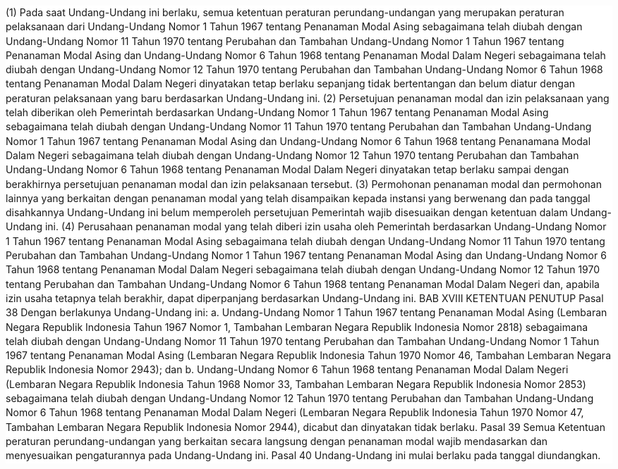 (1) Pada saat Undang-Undang ini berlaku, semua ketentuan peraturan perundang-undangan yang merupakan peraturan pelaksanaan dari Undang-Undang Nomor 1 Tahun 1967 tentang Penanaman Modal Asing sebagaimana telah diubah dengan Undang-Undang Nomor 11 Tahun 1970 tentang Perubahan dan Tambahan Undang-Undang Nomor 1 Tahun 1967 tentang Penanaman Modal Asing dan Undang-Undang Nomor 6 Tahun 1968 tentang Penanaman Modal Dalam Negeri sebagaimana telah diubah dengan Undang-Undang Nomor 12 Tahun 1970 tentang Perubahan dan Tambahan Undang-Undang Nomor 6 Tahun 1968 tentang Penanaman Modal Dalam Negeri dinyatakan tetap berlaku sepanjang tidak bertentangan dan belum diatur dengan peraturan pelaksanaan yang baru berdasarkan Undang-Undang ini.
(2) Persetujuan penanaman modal dan izin pelaksanaan yang telah diberikan oleh Pemerintah berdasarkan Undang-Undang Nomor 1 Tahun 1967 tentang Penanaman Modal Asing sebagaimana telah diubah dengan Undang-Undang Nomor 11 Tahun 1970 tentang Perubahan dan Tambahan Undang-Undang Nomor 1 Tahun 1967 tentang Penanaman Modal Asing dan Undang-Undang Nomor 6 Tahun 1968 tentang Penanamana Modal Dalam Negeri sebagaimana telah diubah dengan Undang-Undang Nomor 12 Tahun 1970 tentang Perubahan dan Tambahan Undang-Undang Nomor 6 Tahun 1968 tentang Penanaman Modal Dalam Negeri dinyatakan tetap berlaku sampai dengan berakhirnya persetujuan penanaman modal dan izin pelaksanaan tersebut.
(3) Permohonan penanaman modal dan permohonan lainnya yang berkaitan dengan penanaman modal yang telah disampaikan kepada instansi yang berwenang dan pada tanggal disahkannya Undang-Undang ini belum memperoleh persetujuan Pemerintah wajib disesuaikan dengan ketentuan dalam Undang-Undang ini.
(4) Perusahaan penanaman modal yang telah diberi izin usaha oleh Pemerintah berdasarkan Undang-Undang Nomor 1 Tahun 1967 tentang Penanaman Modal Asing sebagaimana telah diubah dengan Undang-Undang Nomor 11 Tahun 1970 tentang Perubahan dan Tambahan Undang-Undang Nomor 1 Tahun 1967 tentang Penanaman Modal Asing dan Undang-Undang Nomor 6 Tahun 1968 tentang Penanaman Modal Dalam Negeri sebagaimana telah diubah dengan Undang-Undang Nomor 12 Tahun 1970 tentang Perubahan dan Tambahan Undang-Undang Nomor 6 Tahun 1968 tentang Penanaman Modal Dalam Negeri dan, apabila izin usaha tetapnya telah berakhir, dapat diperpanjang berdasarkan Undang-Undang ini.
BAB XVIII KETENTUAN PENUTUP
Pasal 38
Dengan berlakunya Undang-Undang ini:
a. Undang-Undang Nomor 1 Tahun 1967 tentang Penanaman Modal Asing (Lembaran Negara Republik Indonesia Tahun 1967 Nomor 1, Tambahan Lembaran Negara Republik Indonesia Nomor 2818) sebagaimana telah diubah dengan Undang-Undang Nomor 11 Tahun 1970 tentang Perubahan dan Tambahan Undang-Undang Nomor 1 Tahun 1967 tentang Penanaman Modal Asing (Lembaran Negara Republik Indonesia Tahun 1970 Nomor 46, Tambahan Lembaran Negara Republik Indonesia Nomor 2943); dan
b. Undang-Undang Nomor 6 Tahun 1968 tentang Penanaman Modal Dalam Negeri (Lembaran Negara Republik Indonesia Tahun 1968 Nomor 33, Tambahan Lembaran Negara Republik Indonesia Nomor 2853) sebagaimana telah diubah dengan Undang-Undang Nomor 12 Tahun 1970 tentang Perubahan dan Tambahan Undang-Undang Nomor 6 Tahun 1968 tentang Penanaman Modal Dalam Negeri (Lembaran Negara Republik Indonesia Tahun 1970 Nomor 47, Tambahan Lembaran Negara Republik Indonesia Nomor 2944), dicabut dan dinyatakan tidak berlaku.
Pasal 39
Semua Ketentuan peraturan perundang-undangan yang berkaitan secara langsung dengan penanaman modal wajib mendasarkan dan menyesuaikan pengaturannya pada Undang-Undang ini.
Pasal 40
Undang-Undang ini mulai berlaku pada tanggal diundangkan.
